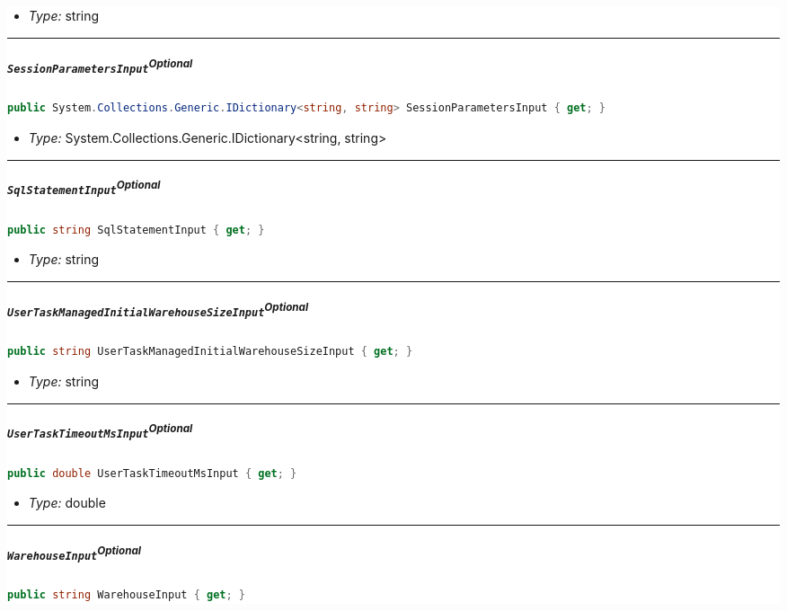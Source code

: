 - *Type:* string

---

##### `SessionParametersInput`<sup>Optional</sup> <a name="SessionParametersInput" id="@cdktf/provider-snowflake.task.Task.property.sessionParametersInput"></a>

```csharp
public System.Collections.Generic.IDictionary<string, string> SessionParametersInput { get; }
```

- *Type:* System.Collections.Generic.IDictionary<string, string>

---

##### `SqlStatementInput`<sup>Optional</sup> <a name="SqlStatementInput" id="@cdktf/provider-snowflake.task.Task.property.sqlStatementInput"></a>

```csharp
public string SqlStatementInput { get; }
```

- *Type:* string

---

##### `UserTaskManagedInitialWarehouseSizeInput`<sup>Optional</sup> <a name="UserTaskManagedInitialWarehouseSizeInput" id="@cdktf/provider-snowflake.task.Task.property.userTaskManagedInitialWarehouseSizeInput"></a>

```csharp
public string UserTaskManagedInitialWarehouseSizeInput { get; }
```

- *Type:* string

---

##### `UserTaskTimeoutMsInput`<sup>Optional</sup> <a name="UserTaskTimeoutMsInput" id="@cdktf/provider-snowflake.task.Task.property.userTaskTimeoutMsInput"></a>

```csharp
public double UserTaskTimeoutMsInput { get; }
```

- *Type:* double

---

##### `WarehouseInput`<sup>Optional</sup> <a name="WarehouseInput" id="@cdktf/provider-snowflake.task.Task.property.warehouseInput"></a>

```csharp
public string WarehouseInput { get; }
```
